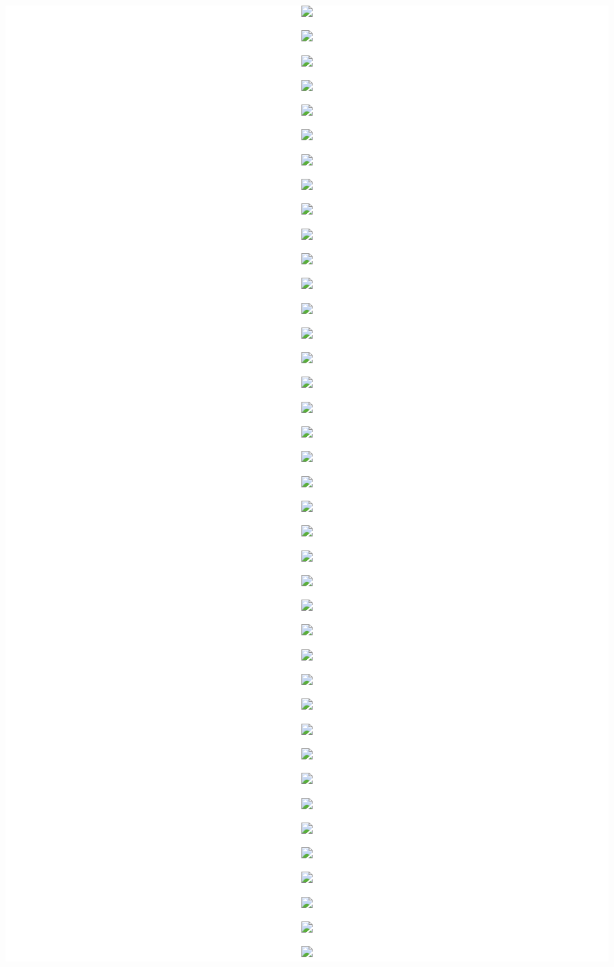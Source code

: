 <p style="text-align: center; clear: none; float: none;"><img src="{{ site.nasurl }}/ghap/2495/112.jpg"/></p>
<p style="text-align: center; clear: none; float: none;"><img src="{{ site.nasurl }}/ghap/2495/113.jpg"/></p>
<p style="text-align: center; clear: none; float: none;"><img src="{{ site.nasurl }}/ghap/2495/114.jpg"/></p>
<p style="text-align: center; clear: none; float: none;"><img src="{{ site.nasurl }}/ghap/2495/115.jpg"/></p>
<p style="text-align: center; clear: none; float: none;"><img src="{{ site.nasurl }}/ghap/2495/116.jpg"/></p>
<p style="text-align: center; clear: none; float: none;"><img src="{{ site.nasurl }}/ghap/2495/117.jpg"/></p>
<p style="text-align: center; clear: none; float: none;"><img src="{{ site.nasurl }}/ghap/2495/118.jpg"/></p>
<p style="text-align: center; clear: none; float: none;"><img src="{{ site.nasurl }}/ghap/2495/119.jpg"/></p>
<p style="text-align: center; clear: none; float: none;"><img src="{{ site.nasurl }}/ghap/2495/120.jpg"/></p>
<p style="text-align: center; clear: none; float: none;"><img src="{{ site.nasurl }}/ghap/2495/121.jpg"/></p>
<p style="text-align: center; clear: none; float: none;"><img src="{{ site.nasurl }}/ghap/2495/122.jpg"/></p>
<p style="text-align: center; clear: none; float: none;"><img src="{{ site.nasurl }}/ghap/2495/123.jpg"/></p>
<p style="text-align: center; clear: none; float: none;"><img src="{{ site.nasurl }}/ghap/2495/124.jpg"/></p>
<p style="text-align: center; clear: none; float: none;"><img src="{{ site.nasurl }}/ghap/2495/125.jpg"/></p>
<p style="text-align: center; clear: none; float: none;"><img src="{{ site.nasurl }}/ghap/2495/126.jpg"/></p>
<p style="text-align: center; clear: none; float: none;"><img src="{{ site.nasurl }}/ghap/2495/127.jpg"/></p>
<p style="text-align: center; clear: none; float: none;"><img src="{{ site.nasurl }}/ghap/2495/128.jpg"/></p>
<p style="text-align: center; clear: none; float: none;"><img src="{{ site.nasurl }}/ghap/2495/129.jpg"/></p>
<p style="text-align: center; clear: none; float: none;"><img src="{{ site.nasurl }}/ghap/2495/130.jpg"/></p>
<p style="text-align: center; clear: none; float: none;"><img src="{{ site.nasurl }}/ghap/2495/131.jpg"/></p>
<p style="text-align: center; clear: none; float: none;"><img src="{{ site.nasurl }}/ghap/2495/132.jpg"/></p>
<p style="text-align: center; clear: none; float: none;"><img src="{{ site.nasurl }}/ghap/2495/133.jpg"/></p>
<p style="text-align: center; clear: none; float: none;"><img src="{{ site.nasurl }}/ghap/2495/134.jpg"/></p>
<p style="text-align: center; clear: none; float: none;"><img src="{{ site.nasurl }}/ghap/2495/135.jpg"/></p>
<p style="text-align: center; clear: none; float: none;"><img src="{{ site.nasurl }}/ghap/2495/136.jpg"/></p>
<p style="text-align: center; clear: none; float: none;"><img src="{{ site.nasurl }}/ghap/2495/137.jpg"/></p>
<p style="text-align: center; clear: none; float: none;"><img src="{{ site.nasurl }}/ghap/2495/138.jpg"/></p>
<p style="text-align: center; clear: none; float: none;"><img src="{{ site.nasurl }}/ghap/2495/139.jpg"/></p>
<p style="text-align: center; clear: none; float: none;"><img src="{{ site.nasurl }}/ghap/2495/140.jpg"/></p>
<p style="text-align: center; clear: none; float: none;"><img src="{{ site.nasurl }}/ghap/2495/141.jpg"/></p>
<p style="text-align: center; clear: none; float: none;"><img src="{{ site.nasurl }}/ghap/2495/142.jpg"/></p>
<p style="text-align: center; clear: none; float: none;"><img src="{{ site.nasurl }}/ghap/2495/143.jpg"/></p>
<p style="text-align: center; clear: none; float: none;"><img src="{{ site.nasurl }}/ghap/2495/144.jpg"/></p>
<p style="text-align: center; clear: none; float: none;"><img src="{{ site.nasurl }}/ghap/2495/145.jpg"/></p>
<p style="text-align: center; clear: none; float: none;"><img src="{{ site.nasurl }}/ghap/2495/146.jpg"/></p>
<p style="text-align: center; clear: none; float: none;"><img src="{{ site.nasurl }}/ghap/2495/147.jpg"/></p>
<p style="text-align: center; clear: none; float: none;"><img src="{{ site.nasurl }}/ghap/2495/148.jpg"/></p>
<p style="text-align: center; clear: none; float: none;"><img src="{{ site.nasurl }}/ghap/2495/149.jpg"/></p>
<p style="text-align: center; clear: none; float: none;"><img src="{{ site.nasurl }}/ghap/2495/150.jpg"/></p>